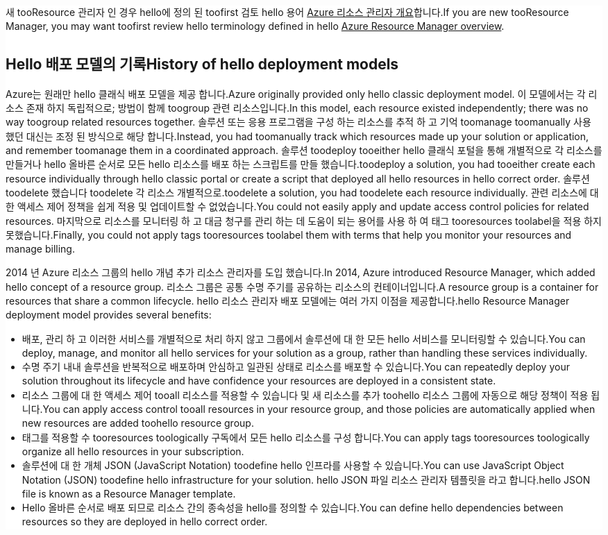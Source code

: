 <span data-ttu-id="8720c-111">새 tooResource 관리자 인 경우 hello에 정의 된 toofirst 검토 hello 용어 [Azure 리소스 관리자 개요](resource-group-overview.md)합니다.</span><span class="sxs-lookup"><span data-stu-id="8720c-111">If you are new tooResource Manager, you may want toofirst review hello terminology defined in hello [Azure Resource Manager overview](resource-group-overview.md).</span></span>

## <a name="history-of-hello-deployment-models"></a><span data-ttu-id="8720c-112">Hello 배포 모델의 기록</span><span class="sxs-lookup"><span data-stu-id="8720c-112">History of hello deployment models</span></span>
<span data-ttu-id="8720c-113">Azure는 원래만 hello 클래식 배포 모델을 제공 합니다.</span><span class="sxs-lookup"><span data-stu-id="8720c-113">Azure originally provided only hello classic deployment model.</span></span> <span data-ttu-id="8720c-114">이 모델에서는 각 리소스 존재 하지 독립적으로; 방법이 함께 toogroup 관련 리소스입니다.</span><span class="sxs-lookup"><span data-stu-id="8720c-114">In this model, each resource existed independently; there was no way toogroup related resources together.</span></span> <span data-ttu-id="8720c-115">솔루션 또는 응용 프로그램을 구성 하는 리소스를 추적 하 고 기억 toomanage toomanually 사용 했던 대신는 조정 된 방식으로 해당 합니다.</span><span class="sxs-lookup"><span data-stu-id="8720c-115">Instead, you had toomanually track which resources made up your solution or application, and remember toomanage them in a coordinated approach.</span></span> <span data-ttu-id="8720c-116">솔루션 toodeploy tooeither hello 클래식 포털을 통해 개별적으로 각 리소스를 만들거나 hello 올바른 순서로 모든 hello 리소스를 배포 하는 스크립트를 만들 했습니다.</span><span class="sxs-lookup"><span data-stu-id="8720c-116">toodeploy a solution, you had tooeither create each resource individually through hello classic portal or create a script that deployed all hello resources in hello correct order.</span></span> <span data-ttu-id="8720c-117">솔루션 toodelete 했습니다 toodelete 각 리소스 개별적으로.</span><span class="sxs-lookup"><span data-stu-id="8720c-117">toodelete a solution, you had toodelete each resource individually.</span></span> <span data-ttu-id="8720c-118">관련 리소스에 대한 액세스 제어 정책을 쉽게 적용 및 업데이트할 수 없었습니다.</span><span class="sxs-lookup"><span data-stu-id="8720c-118">You could not easily apply and update access control policies for related resources.</span></span> <span data-ttu-id="8720c-119">마지막으로 리소스를 모니터링 하 고 대금 청구를 관리 하는 데 도움이 되는 용어를 사용 하 여 태그 tooresources toolabel을 적용 하지 못했습니다.</span><span class="sxs-lookup"><span data-stu-id="8720c-119">Finally, you could not apply tags tooresources toolabel them with terms that help you monitor your resources and manage billing.</span></span>

<span data-ttu-id="8720c-120">2014 년 Azure 리소스 그룹의 hello 개념 추가 리소스 관리자를 도입 했습니다.</span><span class="sxs-lookup"><span data-stu-id="8720c-120">In 2014, Azure introduced Resource Manager, which added hello concept of a resource group.</span></span> <span data-ttu-id="8720c-121">리소스 그룹은 공통 수명 주기를 공유하는 리소스의 컨테이너입니다.</span><span class="sxs-lookup"><span data-stu-id="8720c-121">A resource group is a container for resources that share a common lifecycle.</span></span> <span data-ttu-id="8720c-122">hello 리소스 관리자 배포 모델에는 여러 가지 이점을 제공합니다.</span><span class="sxs-lookup"><span data-stu-id="8720c-122">hello Resource Manager deployment model provides several benefits:</span></span>

* <span data-ttu-id="8720c-123">배포, 관리 하 고 이러한 서비스를 개별적으로 처리 하지 않고 그룹에서 솔루션에 대 한 모든 hello 서비스를 모니터링할 수 있습니다.</span><span class="sxs-lookup"><span data-stu-id="8720c-123">You can deploy, manage, and monitor all hello services for your solution as a group, rather than handling these services individually.</span></span>
* <span data-ttu-id="8720c-124">수명 주기 내내 솔루션을 반복적으로 배포하며 안심하고 일관된 상태로 리소스를 배포할 수 있습니다.</span><span class="sxs-lookup"><span data-stu-id="8720c-124">You can repeatedly deploy your solution throughout its lifecycle and have confidence your resources are deployed in a consistent state.</span></span>
* <span data-ttu-id="8720c-125">리소스 그룹에 대 한 액세스 제어 tooall 리소스를 적용할 수 있습니다 및 새 리소스를 추가 toohello 리소스 그룹에 자동으로 해당 정책이 적용 됩니다.</span><span class="sxs-lookup"><span data-stu-id="8720c-125">You can apply access control tooall resources in your resource group, and those policies are automatically applied when new resources are added toohello resource group.</span></span>
* <span data-ttu-id="8720c-126">태그를 적용할 수 tooresources toologically 구독에서 모든 hello 리소스를 구성 합니다.</span><span class="sxs-lookup"><span data-stu-id="8720c-126">You can apply tags tooresources toologically organize all hello resources in your subscription.</span></span>
* <span data-ttu-id="8720c-127">솔루션에 대 한 개체 JSON (JavaScript Notation) toodefine hello 인프라를 사용할 수 있습니다.</span><span class="sxs-lookup"><span data-stu-id="8720c-127">You can use JavaScript Object Notation (JSON) toodefine hello infrastructure for your solution.</span></span> <span data-ttu-id="8720c-128">hello JSON 파일 리소스 관리자 템플릿을 라고 합니다.</span><span class="sxs-lookup"><span data-stu-id="8720c-128">hello JSON file is known as a Resource Manager template.</span></span>
* <span data-ttu-id="8720c-129">Hello 올바른 순서로 배포 되므로 리소스 간의 종속성을 hello를 정의할 수 있습니다.</span><span class="sxs-lookup"><span data-stu-id="8720c-129">You can define hello dependencies between resources so they are deployed in hello correct order.</span></span>
